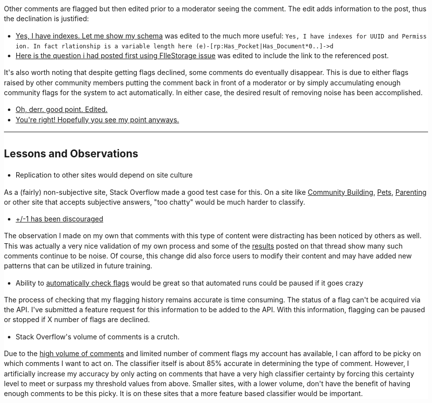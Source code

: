 Other comments are flagged but then edited prior to a moderator seeing the comment. The edit adds information to the post, thus the declination is justified:

 - [Yes, I have indexes. Let me show my schema](http://stackoverflow.com/questions/27406267/neo4j-very-slowly-using-shortestpath#comment43271781_27406267) was edited to the much more useful: `Yes, I have indexes for UUID and Permission. In fact rlationship is a variable length here (e)-[rp:Has_Pocket|Has_Document*0..]->d`
 - [Here is the question i had posted first using FIleStorage issue](http://stackoverflow.com/questions/26535662/how-to-read-files-in-sequence-from-a-directory-in-opencv/26536198#comment41709286_26536198) was edited to include the link to the referenced post.

It's also worth noting that despite getting flags declined, some comments do eventually disappear. This is due to either flags raised by other community members putting the comment back in front of a moderator or by simply accumulating enough community flags for the system to act automatically. In either case, the desired result of removing noise has been accomplished.

 - [Oh, derr. good point. Edited.](http://stackoverflow.com/questions/27006363/node-js-parse-filename-from-url/27006555#comment42544432_27006555)
 - [You're right! Hopefully you see my point anyways.](http://stackoverflow.com/questions/27073761/redefining-the-hitbox-of-objects/27073838#comment42659999_27073838)

---

## Lessons and Observations

- Replication to other sites would depend on site culture

As a (fairly) non-subjective site, Stack Overflow made a good test case for this. On a site like [Community Building][9], [Pets][10], [Parenting][11] or other site that accepts subjective answers, "too chatty" would be much harder to classify.

- [+/-1 has been discouraged][12]

The observation I made on my own that comments with this type of content were distracting has been noticed by others as well. This was actually a very nice validation of my own process and some of the [results][13] posted on that thread show many such comments continue to be noise. Of course, this change did also force users to modify their content and may have added new patterns that can be utilized in future training.

- Ability to [automatically check flags][14] would be great so that automated runs could be paused if it goes crazy

The process of checking that my flagging history remains accurate is time consuming. The status of a flag can't be acquired via the API. I've submitted a feature request for this information to be added to the API. With this information, flagging can be paused or stopped if X number of flags are declined.

- Stack Overflow's volume of comments is a crutch.

Due to the [high volume of comments][15] and limited number of comment flags my account has available, I can afford to be picky on which comments I want to act on. The classifier itself is about 85% accurate in determining the type of comment. However, I artificially increase my accuracy by only acting on comments that have a very high classifier certainty by forcing this certainty level to meet or surpass my threshold values from above. Smaller sites, with a lower volume, don't have the benefit of having enough comments to be this picky. It is on these sites that a more feature based classifier would be important.


  [1]: http://data.stackexchange.com/
  [2]: http://api.stackexchange.com/docs/comment-flag-options
  [3]: http://api.stackexchange.com/docs/create-comment-flag
  [4]: {attach}images/flags_per_day_rolling_average.png
  [5]: http://winterbash2014.stackexchange.com/resolution
  [6]: http://meta.stackexchange.com/a/215397/186281
  [7]: {attach}images/total_flags_vs_total_declined.png
  [8]: {attach}images/comments_saved_per_day.png
  [9]: http://communitybuilding.stackexchange.com/
  [10]: http://pets.stackexchange.com/
  [11]: http://parenting.stackexchange.com/
  [12]: http://meta.stackoverflow.com/q/277314/189134
  [13]: https://stackedit.io/viewer#!provider=gist&gistId=af9d8186690cb658aafe&filename=commentblacklistresults.md
  [14]: http://meta.stackexchange.com/q/245416/186281
  [15]: http://data.stackexchange.com/stackoverflow/query/200435#graph
  [16]: http://meta.stackoverflow.com/q/278813/189134
  [17]: http://meta.stackoverflow.com/q/280426/189134
  [18]: http://meta.stackoverflow.com/q/278927/189134
  [a]: http://meta.stackoverflow.com/q/280546/189134
  [b]: http://meta.stackoverflow.com/users/189134/andy?tab=profile
  [19]: http://meta.stackoverflow.com/q/283030/189134
  [20]: {attach}images/latest_flags_per_day_rolling_average.png
  [21]: {attach}images/latest_flags_per_day_rolling_average_90day_window.png
  [22]: {attach}images/declined_per_day_15_months.png